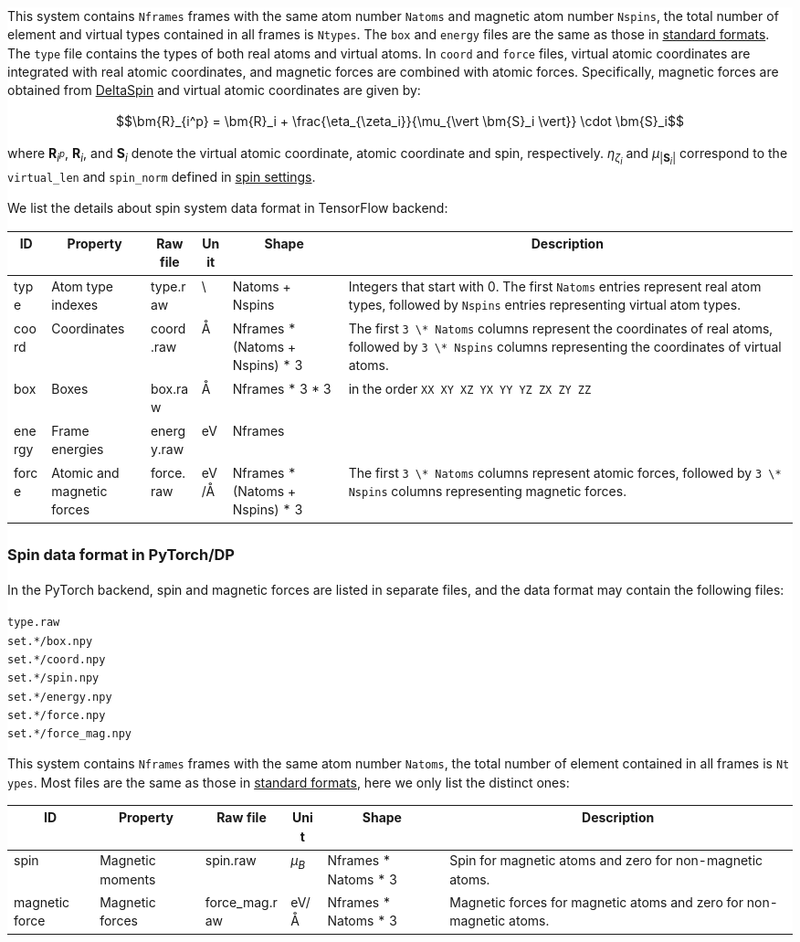 This system contains `Nframes` frames with the same atom number `Natoms` and magnetic atom number `Nspins`, the total number of element and virtual types contained in all frames is `Ntypes`. The `box` and `energy` files are the same as those in [standard formats](../data/system.md). The `type` file contains the types of both real atoms and virtual atoms. In `coord` and `force` files, virtual atomic coordinates are integrated with real atomic coordinates, and magnetic forces are combined with atomic forces. Specifically, magnetic forces are obtained from [DeltaSpin](https://github.com/caizefeng/DeltaSpin) and virtual atomic coordinates are given by:

$$\bm{R}_{i^p} = \bm{R}_i + \frac{\eta_{\zeta_i}}{\mu_{\vert \bm{S}_i \vert}} \cdot \bm{S}_i$$

where $\bm{R}_{i^p}$, $\bm{R}_i$, and $\bm{S}_i$ denote the virtual atomic coordinate, atomic coordinate and spin, respectively. $\eta_{\zeta_i}$ and $\mu_{\vert \bm{S}_i \vert}$ correspond to the `virtual_len` and `spin_norm` defined in [spin settings](#spin-settings-in-tensorflow).

We list the details about spin system data format in TensorFlow backend:

| ID     | Property                   | Raw file   | Unit | Shape                             | Description                                                                                                                                               |
| ------ | -------------------------- | ---------- | ---- | --------------------------------- | --------------------------------------------------------------------------------------------------------------------------------------------------------- |
| type   | Atom type indexes          | type.raw   | \    | Natoms + Nspins                   | Integers that start with 0. The first `Natoms` entries represent real atom types, followed by `Nspins` entries representing virtual atom types.           |
| coord  | Coordinates                | coord.raw  | Å    | Nframes \* (Natoms + Nspins) \* 3 | The first `3 \* Natoms` columns represent the coordinates of real atoms, followed by `3 \* Nspins` columns representing the coordinates of virtual atoms. |
| box    | Boxes                      | box.raw    | Å    | Nframes \* 3 \* 3                 | in the order `XX XY XZ YX YY YZ ZX ZY ZZ`                                                                                                                 |
| energy | Frame energies             | energy.raw | eV   | Nframes                           |
| force  | Atomic and magnetic forces | force.raw  | eV/Å | Nframes \* (Natoms + Nspins) \* 3 | The first `3 \* Natoms` columns represent atomic forces, followed by `3 \* Nspins` columns representing magnetic forces.                                  |

### Spin data format in PyTorch/DP

In the PyTorch backend, spin and magnetic forces are listed in separate files, and the data format may contain the following files:

```
type.raw
set.*/box.npy
set.*/coord.npy
set.*/spin.npy
set.*/energy.npy
set.*/force.npy
set.*/force_mag.npy
```

This system contains `Nframes` frames with the same atom number `Natoms`, the total number of element contained in all frames is `Ntypes`. Most files are the same as those in [standard formats](../data/system.md), here we only list the distinct ones:

| ID             | Property         | Raw file      | Unit    | Shape                  | Description                                                         |
| -------------- | ---------------- | ------------- | ------- | ---------------------- | ------------------------------------------------------------------- |
| spin           | Magnetic moments | spin.raw      | $\mu_B$ | Nframes \* Natoms \* 3 | Spin for magnetic atoms and zero for non-magnetic atoms.            |
| magnetic force | Magnetic forces  | force_mag.raw | eV/Å    | Nframes \* Natoms \* 3 | Magnetic forces for magnetic atoms and zero for non-magnetic atoms. |
